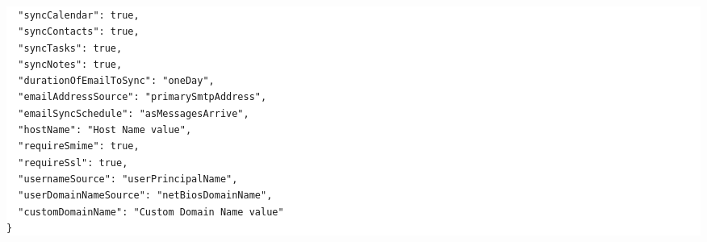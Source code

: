 ``` http
  "syncCalendar": true,
  "syncContacts": true,
  "syncTasks": true,
  "syncNotes": true,
  "durationOfEmailToSync": "oneDay",
  "emailAddressSource": "primarySmtpAddress",
  "emailSyncSchedule": "asMessagesArrive",
  "hostName": "Host Name value",
  "requireSmime": true,
  "requireSsl": true,
  "usernameSource": "userPrincipalName",
  "userDomainNameSource": "netBiosDomainName",
  "customDomainName": "Custom Domain Name value"
}
```




